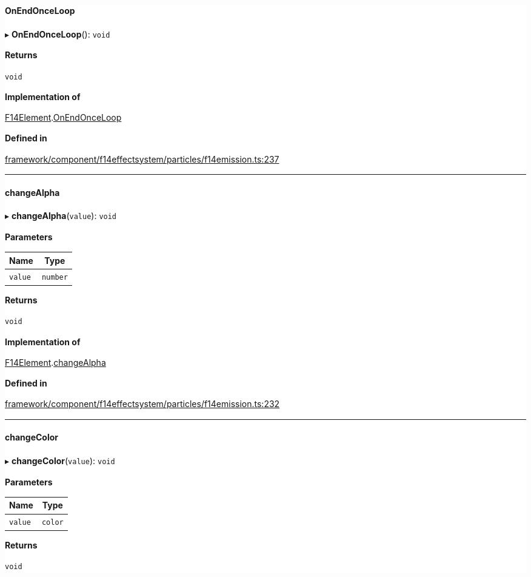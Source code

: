 #### OnEndOnceLoop

▸ **OnEndOnceLoop**(): `void`

**Returns**

`void`

**Implementation of**

[F14Element](../interfaces/m4m.framework.F14Element.md).[OnEndOnceLoop](../interfaces/m4m.framework.F14Element.md#onendonceloop)

**Defined in**

[framework/component/f14effectsystem/particles/f14emission.ts:237](https://github.com/meta4d-me/meta4d-engine/blob/cf6bfe6/src/framework/component/f14effectsystem/particles/f14emission.ts#L237)

***

#### changeAlpha

▸ **changeAlpha**(`value`): `void`

**Parameters**

| Name    | Type     |
| ------- | -------- |
| `value` | `number` |

**Returns**

`void`

**Implementation of**

[F14Element](../interfaces/m4m.framework.F14Element.md).[changeAlpha](../interfaces/m4m.framework.F14Element.md#changealpha)

**Defined in**

[framework/component/f14effectsystem/particles/f14emission.ts:232](https://github.com/meta4d-me/meta4d-engine/blob/cf6bfe6/src/framework/component/f14effectsystem/particles/f14emission.ts#L232)

***

#### changeColor

▸ **changeColor**(`value`): `void`

**Parameters**

| Name    | Type    |
| ------- | ------- |
| `value` | `color` |

**Returns**

`void`
